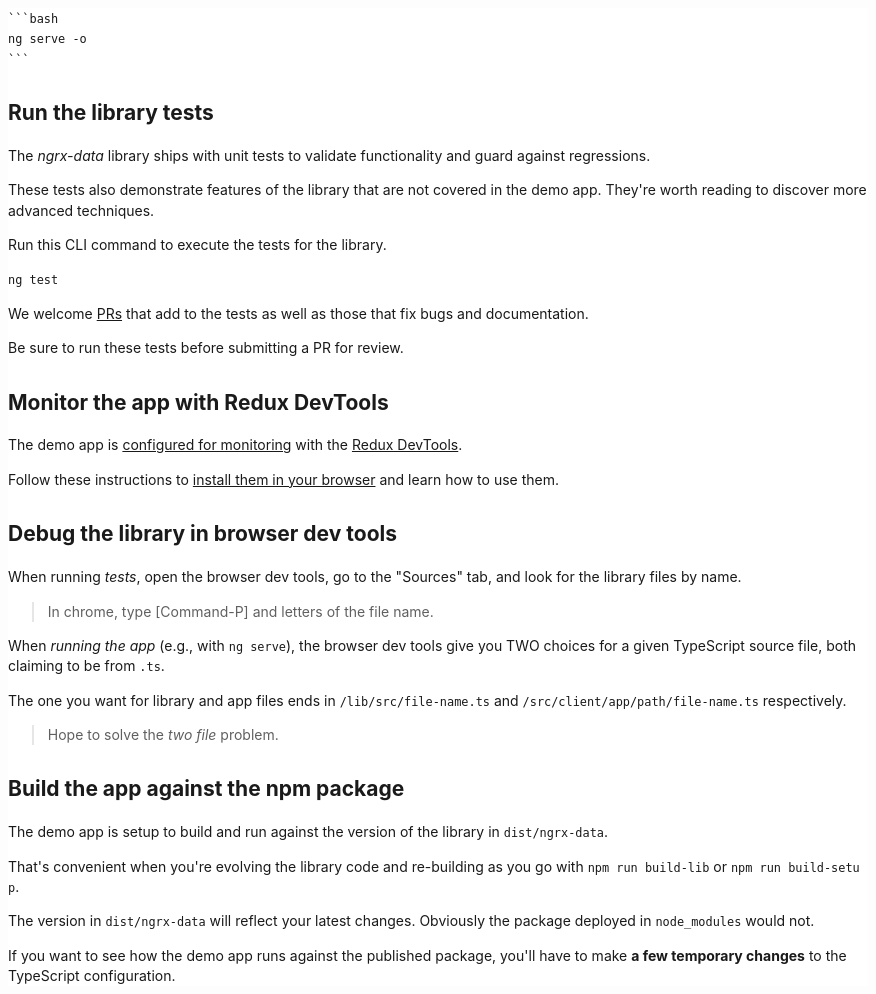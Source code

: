     ```bash
    ng serve -o
    ```

## Run the library tests

The _ngrx-data_ library ships with unit tests to validate functionality and guard against regressions.

These tests also demonstrate features of the library that are not covered in the demo app. They're worth reading to discover more advanced techniques.

Run this CLI command to execute the tests for the library.

```bash
ng test
```

We welcome [PRs](https://github.com/johnpapa/angular-ngrx-data/pulls) that add to the tests as well as those that fix bugs and documentation.

Be sure to run these tests before submitting a PR for review.

## Monitor the app with Redux DevTools

The demo app is [configured for monitoring](https://github.com/ngrx/platform/tree/master/docs/store-devtools) with the [Redux DevTools](https://github.com/zalmoxisus/redux-devtools-extension).

Follow these instructions to [install them in your browser](https://github.com/zalmoxisus/redux-devtools-extension) and learn how to use them.

## Debug the library in browser dev tools

When running _tests_, open the browser dev tools, go to the "Sources" tab, and look for the library files by name.

> In chrome, type [Command-P] and letters of the file name.

When _running the app_ (e.g., with `ng serve`), the browser dev tools give you TWO choices for a given TypeScript source file, both claiming to be from `.ts`.

The one you want for library and app files ends in `/lib/src/file-name.ts` and `/src/client/app/path/file-name.ts` respectively.

> Hope to solve the _two file_ problem.

## Build the app against the npm package

The demo app is setup to build and run against the version of the library in `dist/ngrx-data`.

That's convenient when you're evolving the library code and
re-building as you go with `npm run build-lib` or `npm run build-setup`.

The version in `dist/ngrx-data` will reflect your latest changes.
Obviously the package deployed in `node_modules` would not.

If you want to see how the demo app runs against the published package, you'll have to make **a few temporary changes** to the TypeScript configuration.
